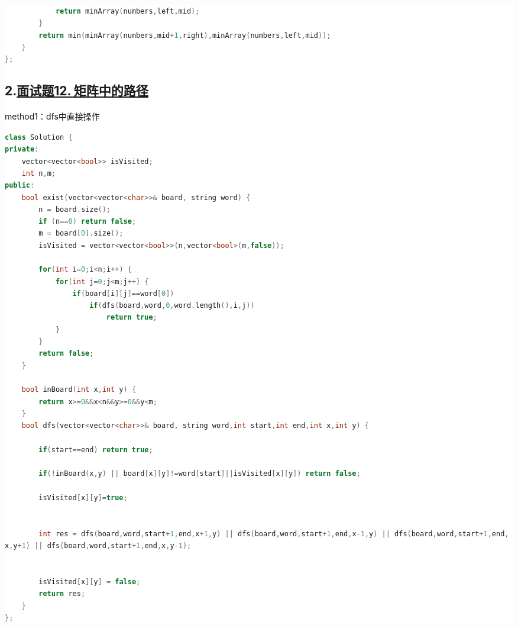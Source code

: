 ```cpp
            return minArray(numbers,left,mid);
        }      
        return min(minArray(numbers,mid+1,right),minArray(numbers,left,mid));
    } 
};
```

## 2.[面试题12. 矩阵中的路径](https://leetcode-cn.com/problems/ju-zhen-zhong-de-lu-jing-lcof/)

method1：dfs中直接操作

```cpp
class Solution {
private:
    vector<vector<bool>> isVisited;
    int n,m;
public:
    bool exist(vector<vector<char>>& board, string word) {
        n = board.size();
        if (n==0) return false;
        m = board[0].size();
        isVisited = vector<vector<bool>>(n,vector<bool>(m,false));

        for(int i=0;i<n;i++) {
            for(int j=0;j<m;j++) {
                if(board[i][j]==word[0])
                    if(dfs(board,word,0,word.length(),i,j))
                        return true;
            }
        }
        return false;
    }
    
    bool inBoard(int x,int y) {
        return x>=0&&x<n&&y>=0&&y<m;
    }
    bool dfs(vector<vector<char>>& board, string word,int start,int end,int x,int y) {

        if(start==end) return true;
        
        if(!inBoard(x,y) || board[x][y]!=word[start]||isVisited[x][y]) return false;

        isVisited[x][y]=true;
        

        int res = dfs(board,word,start+1,end,x+1,y) || dfs(board,word,start+1,end,x-1,y) || dfs(board,word,start+1,end,x,y+1) || dfs(board,word,start+1,end,x,y-1);


        isVisited[x][y] = false;
        return res;
    }
};
```
